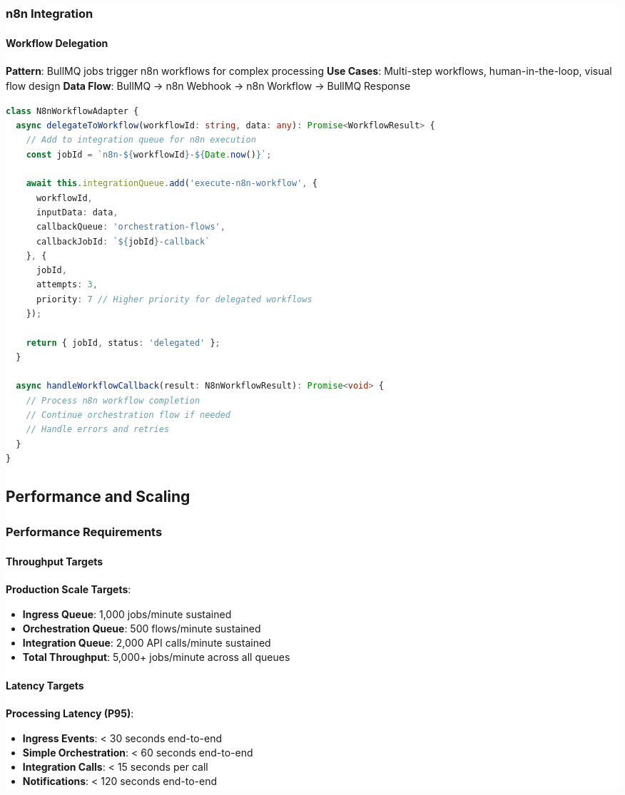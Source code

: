 ### n8n Integration

#### Workflow Delegation

**Pattern**: BullMQ jobs trigger n8n workflows for complex processing
**Use Cases**: Multi-step workflows, human-in-the-loop, visual flow design
**Data Flow**: BullMQ → n8n Webhook → n8n Workflow → BullMQ Response

```typescript
class N8nWorkflowAdapter {
  async delegateToWorkflow(workflowId: string, data: any): Promise<WorkflowResult> {
    // Add to integration queue for n8n execution
    const jobId = `n8n-${workflowId}-${Date.now()}`;
    
    await this.integrationQueue.add('execute-n8n-workflow', {
      workflowId,
      inputData: data,
      callbackQueue: 'orchestration-flows',
      callbackJobId: `${jobId}-callback`
    }, {
      jobId,
      attempts: 3,
      priority: 7 // Higher priority for delegated workflows
    });
    
    return { jobId, status: 'delegated' };
  }
  
  async handleWorkflowCallback(result: N8nWorkflowResult): Promise<void> {
    // Process n8n workflow completion
    // Continue orchestration flow if needed
    // Handle errors and retries
  }
}
```

## Performance and Scaling

### Performance Requirements

#### Throughput Targets

**Production Scale Targets**:
- **Ingress Queue**: 1,000 jobs/minute sustained
- **Orchestration Queue**: 500 flows/minute sustained
- **Integration Queue**: 2,000 API calls/minute sustained
- **Total Throughput**: 5,000+ jobs/minute across all queues

#### Latency Targets

**Processing Latency (P95)**:
- **Ingress Events**: < 30 seconds end-to-end
- **Simple Orchestration**: < 60 seconds end-to-end
- **Integration Calls**: < 15 seconds per call
- **Notifications**: < 120 seconds end-to-end
